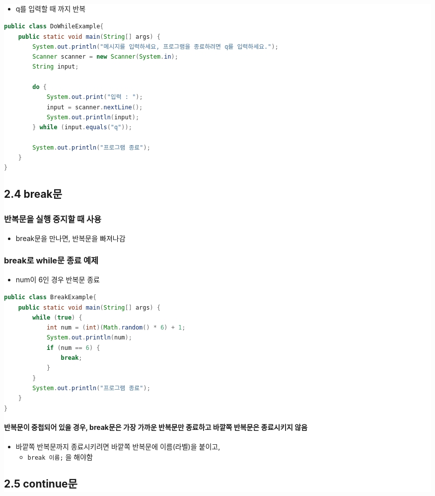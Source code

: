 - q를 입력할 때 까지 반복

```java
public class DoWhileExample{
    public static void main(String[] args) {
        System.out.println("메시지를 입력하세요, 프로그램을 종료하려면 q를 입력하세요.");
        Scanner scanner = new Scanner(System.in);
        String input;

        do {
            System.out.print("입력 : ");
            input = scanner.nextLine();
            System.out.println(input);
        } while (input.equals("q"));

        System.out.println("프로그램 종료");
    }
}
```



## 2.4 break문

### 반복문을 실행 중지할 때 사용

- break문을 만나면, 반복문을 빠져나감

### break로 while문 종료 예제

- num이 6인 경우 반복문 종료

```java
public class BreakExample{
    public static void main(String[] args) {
        while (true) {
            int num = (int)(Math.random() * 6) + 1;
            System.out.println(num);
            if (num == 6) {
                break;
            }
        }
        System.out.println("프로그램 종료");
    }
}
```

#### 반복문이 중첩되어 있을 경우, break문은 가장 가까운 반복문만 종료하고 바깥쪽 반복문은 종료시키지 않음

- 바깥쪽 반복문까지 종료시키려면 바깥쪽 반복문에 이름(라벨)을 붙이고,
  -  `break 이름;` 을 해야함

## 2.5 continue문
